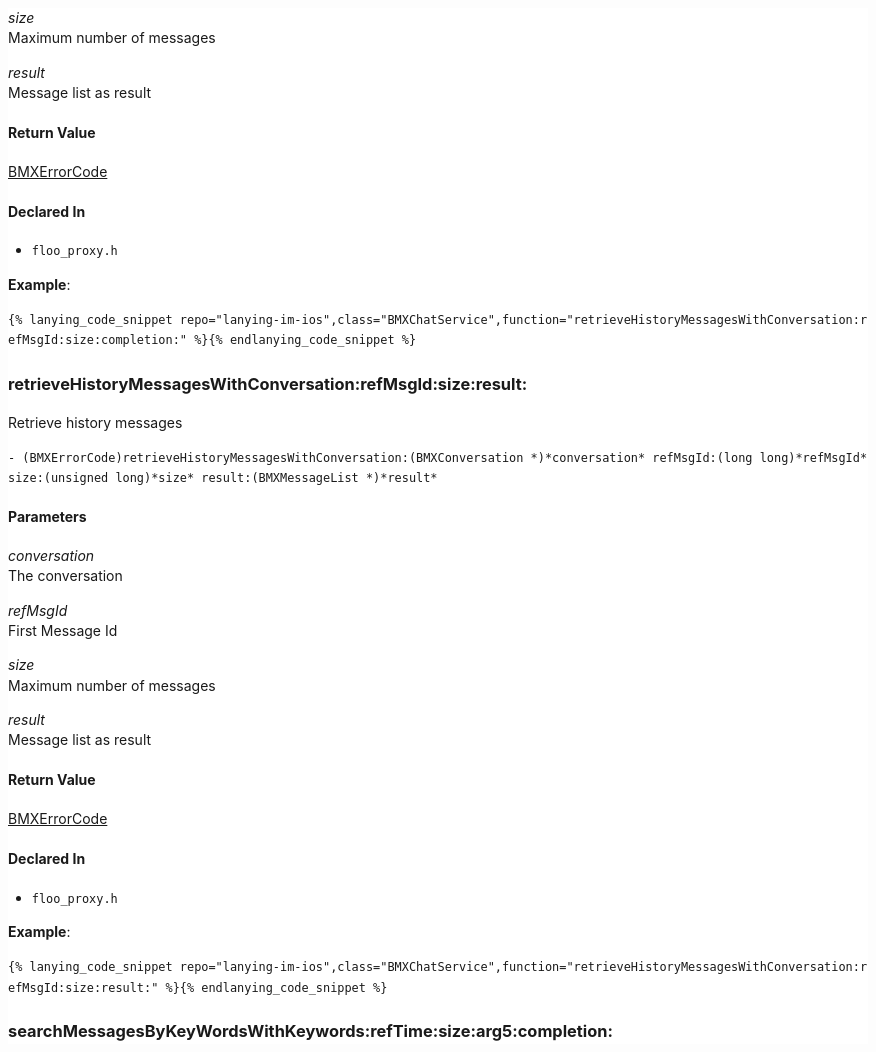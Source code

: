 *size*  
   Maximum number of messages

*result*  
   Message list as result

#### Return Value
<a href="../Constants/BMXErrorCode.md">BMXErrorCode</a>

#### Declared In
* `floo_proxy.h`

<a name="//api/name/retrieveHistoryMessagesWithConversation:refMsgId:size:result:" title="retrieveHistoryMessagesWithConversation:refMsgId:size:result:"></a>
**Example**:
```
{% lanying_code_snippet repo="lanying-im-ios",class="BMXChatService",function="retrieveHistoryMessagesWithConversation:refMsgId:size:completion:" %}{% endlanying_code_snippet %}
```
### retrieveHistoryMessagesWithConversation:refMsgId:size:result:

Retrieve history messages

`- (BMXErrorCode)retrieveHistoryMessagesWithConversation:(BMXConversation *)*conversation* refMsgId:(long long)*refMsgId* size:(unsigned long)*size* result:(BMXMessageList *)*result*`

#### Parameters

*conversation*  
   The conversation  

*refMsgId*  
   First Message Id

*size*  
   Maximum number of messages

*result*  
   Message list as result

#### Return Value
<a href="../Constants/BMXErrorCode.md">BMXErrorCode</a>

#### Declared In
* `floo_proxy.h`

<a name="//api/name/searchMessagesByKeyWordsWithKeywords:refTime:size:arg5:completion:" title="searchMessagesByKeyWordsWithKeywords:refTime:size:arg5:completion:"></a>
**Example**:
```
{% lanying_code_snippet repo="lanying-im-ios",class="BMXChatService",function="retrieveHistoryMessagesWithConversation:refMsgId:size:result:" %}{% endlanying_code_snippet %}
```
### searchMessagesByKeyWordsWithKeywords:refTime:size:arg5:completion:
